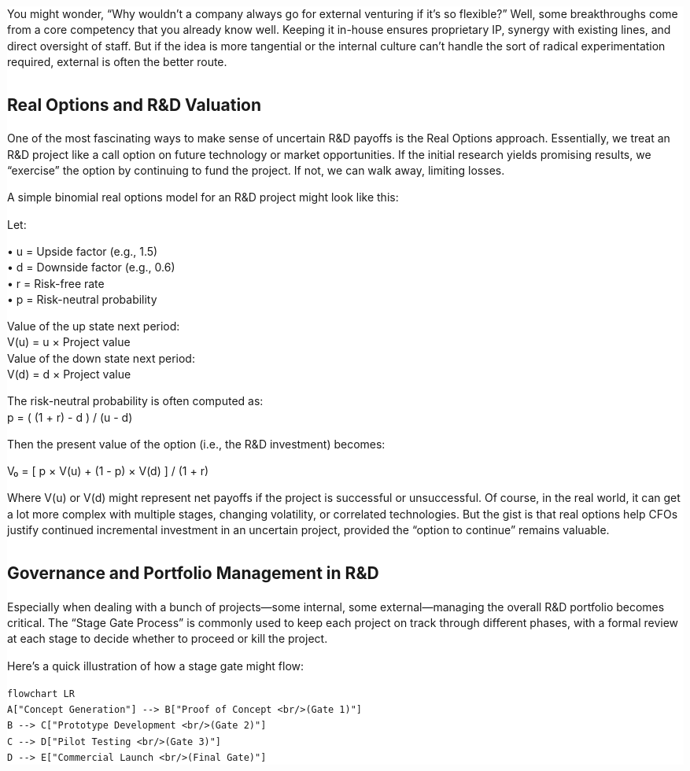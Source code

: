 You might wonder, “Why wouldn’t a company always go for external venturing if it’s so flexible?” Well, some breakthroughs come from a core competency that you already know well. Keeping it in-house ensures proprietary IP, synergy with existing lines, and direct oversight of staff. But if the idea is more tangential or the internal culture can’t handle the sort of radical experimentation required, external is often the better route.

## Real Options and R&D Valuation

One of the most fascinating ways to make sense of uncertain R&D payoffs is the Real Options approach. Essentially, we treat an R&D project like a call option on future technology or market opportunities. If the initial research yields promising results, we “exercise” the option by continuing to fund the project. If not, we can walk away, limiting losses.

A simple binomial real options model for an R&D project might look like this:

Let:

• u = Upside factor (e.g., 1.5)  
• d = Downside factor (e.g., 0.6)  
• r = Risk-free rate  
• p = Risk-neutral probability  

Value of the up state next period:  
V(u) = u × Project value  
Value of the down state next period:  
V(d) = d × Project value  

The risk-neutral probability is often computed as:  
p = ( (1 + r) - d ) / (u - d)

Then the present value of the option (i.e., the R&D investment) becomes:

V₀ = [ p × V(u) + (1 - p) × V(d) ] / (1 + r)

Where V(u) or V(d) might represent net payoffs if the project is successful or unsuccessful. Of course, in the real world, it can get a lot more complex with multiple stages, changing volatility, or correlated technologies. But the gist is that real options help CFOs justify continued incremental investment in an uncertain project, provided the “option to continue” remains valuable.

## Governance and Portfolio Management in R&D

Especially when dealing with a bunch of projects—some internal, some external—managing the overall R&D portfolio becomes critical. The “Stage Gate Process” is commonly used to keep each project on track through different phases, with a formal review at each stage to decide whether to proceed or kill the project.

Here’s a quick illustration of how a stage gate might flow:

```mermaid
flowchart LR
A["Concept Generation"] --> B["Proof of Concept <br/>(Gate 1)"]
B --> C["Prototype Development <br/>(Gate 2)"]
C --> D["Pilot Testing <br/>(Gate 3)"]
D --> E["Commercial Launch <br/>(Final Gate)"]
```
